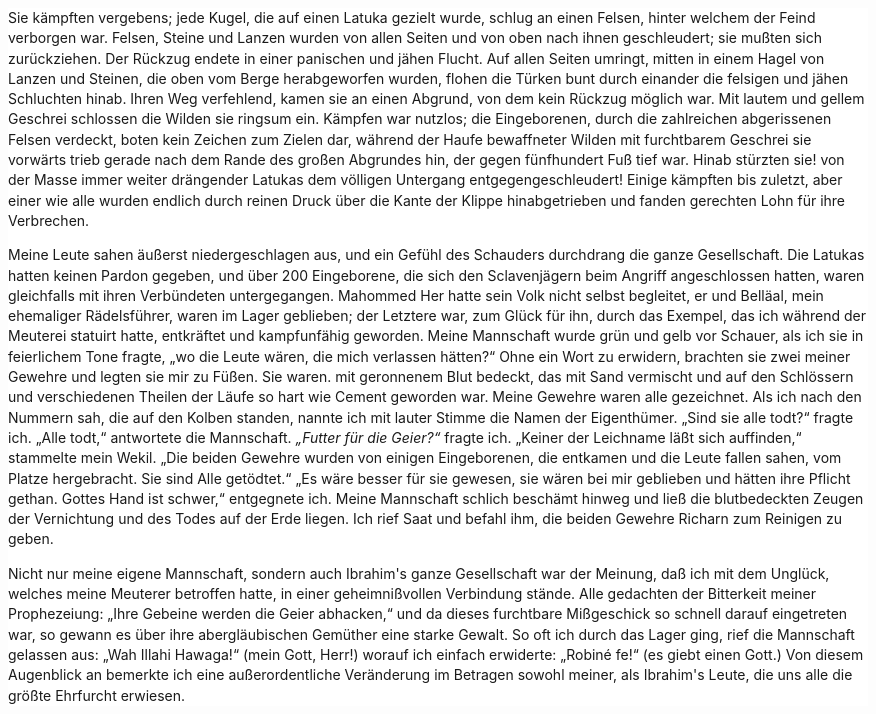 Sie kämpften vergebens; jede Kugel, die auf einen Latuka gezielt wurde, schlug
an einen Felsen, hinter welchem der Feind verborgen war. Felsen, Steine und
Lanzen wurden von allen Seiten und von oben nach ihnen geschleudert; sie mußten
sich zurückziehen. Der Rückzug endete in einer panischen und jähen Flucht. Auf
allen Seiten umringt, mitten in einem Hagel von Lanzen und Steinen, die oben vom
Berge herabgeworfen wurden, flohen die Türken bunt durch einander die felsigen
und jähen Schluchten hinab. Ihren Weg verfehlend, kamen sie an einen Abgrund,
von dem kein Rückzug möglich war. Mit lautem und gellem Geschrei schlossen die
Wilden sie ringsum ein. Kämpfen war nutzlos; die Eingeborenen, durch die
zahlreichen abgerissenen Felsen verdeckt, boten kein Zeichen zum Zielen dar,
während der Haufe bewaffneter Wilden mit furchtbarem Geschrei sie vorwärts trieb
gerade nach dem Rande des großen Abgrundes hin, der gegen fünfhundert Fuß tief
war. Hinab stürzten sie! von der Masse immer weiter drängender Latukas dem
völligen Untergang entgegengeschleudert! Einige kämpften bis zuletzt, aber einer
wie alle wurden endlich durch reinen Druck über die Kante der Klippe
hinabgetrieben und fanden gerechten Lohn für ihre Verbrechen.

Meine Leute sahen äußerst niedergeschlagen aus, und ein Gefühl des Schauders
durchdrang die ganze Gesellschaft. Die Latukas hatten keinen Pardon gegeben, und
über 200 Eingeborene, die sich den Sclavenjägern beim Angriff angeschlossen
hatten, waren gleichfalls mit ihren Verbündeten untergegangen. Mahommed Her
hatte sein Volk nicht selbst begleitet, er und Belläal, mein ehemaliger
Rädelsführer, waren im Lager geblieben; der Letztere war, zum Glück für ihn,
durch das Exempel, das ich während der Meuterei statuirt hatte, entkräftet und
kampfunfähig geworden. Meine Mannschaft wurde grün und gelb vor Schauer, als ich
sie in feierlichem Tone fragte, „wo die Leute wären, die mich verlassen hätten?“
Ohne ein Wort zu erwidern, brachten sie zwei meiner Gewehre und legten sie mir
zu Füßen. Sie waren. mit geronnenem Blut bedeckt, das mit Sand vermischt und auf
den Schlössern und verschiedenen Theilen der Läufe so hart wie Cement geworden
war. Meine Gewehre waren alle gezeichnet. Als ich nach den Nummern sah, die auf
den Kolben standen, nannte ich mit lauter Stimme die Namen der Eigenthümer.
„Sind sie alle todt?“ fragte ich. „Alle todt,“ antwortete die Mannschaft.
*„Futter für die Geier?“* fragte ich. „Keiner der Leichname läßt sich
auffinden,“ stammelte mein Wekil. „Die beiden Gewehre wurden von einigen
Eingeborenen, die entkamen und die Leute fallen sahen, vom Platze hergebracht.
Sie sind Alle getödtet.“ „Es wäre besser für sie gewesen, sie wären bei mir
geblieben und hätten ihre Pflicht gethan. Gottes Hand ist schwer,“ entgegnete
ich. Meine Mannschaft schlich beschämt hinweg und ließ die blutbedeckten Zeugen
der Vernichtung und des Todes auf der Erde liegen. Ich rief Saat und befahl ihm,
die beiden Gewehre Richarn zum Reinigen zu geben.

Nicht nur meine eigene Mannschaft, sondern auch Ibrahim's ganze Gesellschaft war
der Meinung, daß ich mit dem Unglück, welches meine Meuterer betroffen hatte, in
einer geheimnißvollen Verbindung stände. Alle gedachten der Bitterkeit meiner
Prophezeiung: „Ihre Gebeine werden die Geier abhacken,“ und da dieses furchtbare
Mißgeschick so schnell darauf eingetreten war, so gewann es über ihre
abergläubischen Gemüther eine starke Gewalt. So oft ich durch das Lager ging,
rief die Mannschaft gelassen aus: „Wah Illahi Hawaga!“ (mein Gott, Herr!) worauf
ich einfach erwiderte: „Robiné fe!“ (es giebt einen Gott.) Von diesem Augenblick
an bemerkte ich eine außerordentliche Veränderung im Betragen sowohl meiner, als
Ibrahim's Leute, die uns alle die größte Ehrfurcht erwiesen.

